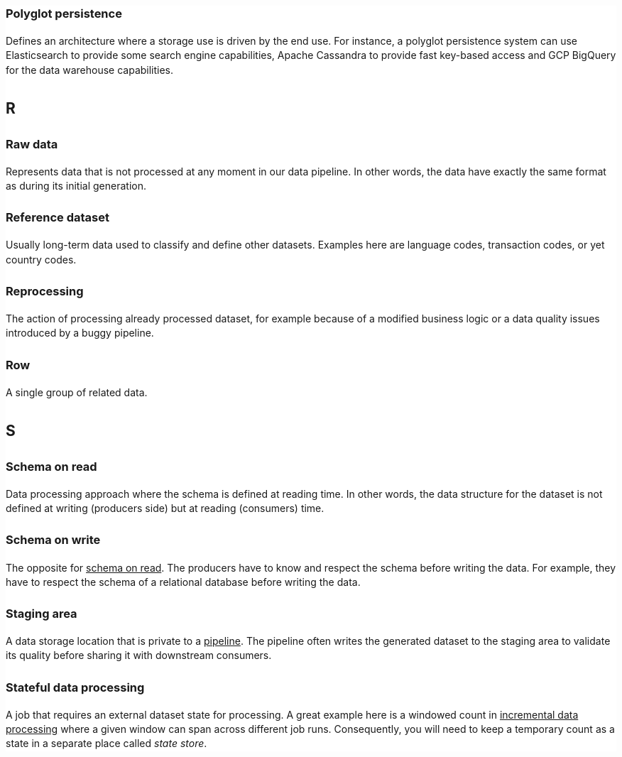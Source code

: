 ### Polyglot persistence
Defines an architecture where a storage use is driven by the end use. For instance, 
a polyglot persistence system can use Elasticsearch to provide some search engine capabilities, 
Apache Cassandra to provide fast key-based access and GCP BigQuery for the data warehouse capabilities.

## R

### Raw data
Represents data that is not processed at any moment in our data pipeline. In other words, the data have exactly the same format as during its initial generation.

### Reference dataset
Usually long-term data used to classify and define other datasets. Examples here are language codes, transaction codes, 
or yet country codes.

### Reprocessing
The action of processing already processed dataset, for example because of a modified business logic or a 
data quality issues introduced by a buggy pipeline.

### Row
A single group of related data.

## S

### Schema on read
Data processing approach where the schema is defined at reading time. In other words, the data structure for the dataset is not defined at 
writing (producers side) but at reading (consumers) time.  

### Schema on write
The opposite for [schema on read](#schema-on-read). The producers have to know and respect the schema before writing the data. 
For example, they have to respect the schema of a relational database before writing the data. 


### Staging area
A data storage location that is private to a [pipeline](#pipeline). The pipeline often writes the generated dataset 
to the staging area to validate its quality before sharing it with downstream consumers.

### Stateful data processing
A job that requires an external dataset state for processing. A great example here is a windowed count in
[incremental data processing](#incremental-data-processing) where a given window can span across different 
job runs. Consequently, you will need to keep a temporary count as a state in a separate place called _state store_.

